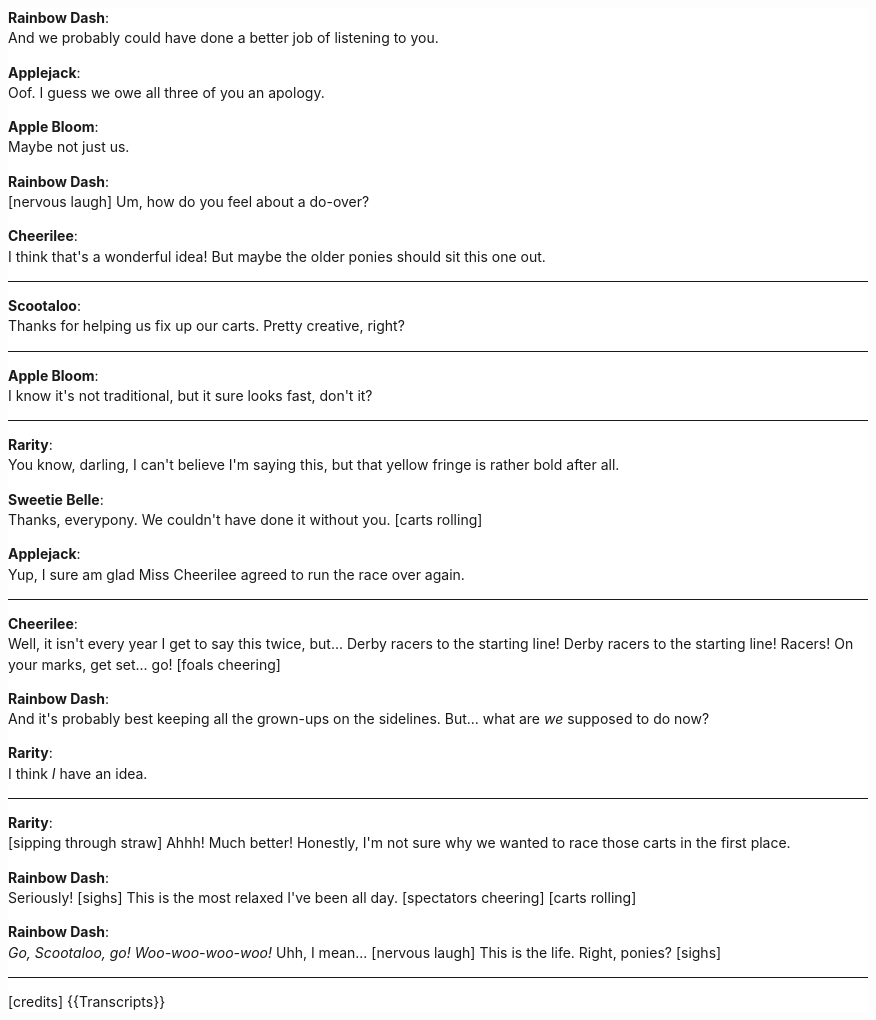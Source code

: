 **Rainbow Dash**:  
And we probably could have done a better job of listening to you.

**Applejack**:  
Oof. I guess we owe all three of you an apology.

**Apple Bloom**:  
Maybe not just us.

**Rainbow Dash**:  
[nervous laugh] Um, how do you feel about a do-over?

**Cheerilee**:  
I think that's a wonderful idea! But maybe the older ponies should sit this one out.

***

**Scootaloo**:  
Thanks for helping us fix up our carts. Pretty creative, right?

***

**Apple Bloom**:  
I know it's not traditional, but it sure looks fast, don't it?

***

**Rarity**:  
You know, darling, I can't believe I'm saying this, but that yellow fringe is rather bold after all.

**Sweetie Belle**:  
Thanks, everypony. We couldn't have done it without you.
[carts rolling]

**Applejack**:  
Yup, I sure am glad Miss Cheerilee agreed to run the race over again.

***

**Cheerilee**:  
Well, it isn't every year I get to say this twice, but... Derby racers to the starting line! Derby racers to the starting line! Racers! On your marks, get set... go!
[foals cheering]

**Rainbow Dash**:  
And it's probably best keeping all the grown-ups on the sidelines. But... what are *we* supposed to do now?

**Rarity**:  
I think *I* have an idea.

***

**Rarity**:  
[sipping through straw] Ahhh! Much better! Honestly, I'm not sure why we wanted to race those carts in the first place.

**Rainbow Dash**:  
Seriously! [sighs] This is the most relaxed I've been all day.
[spectators cheering]
[carts rolling]

**Rainbow Dash**:  
*Go, Scootaloo, go! Woo-woo-woo-woo!* Uhh, I mean... [nervous laugh] This is the life. Right, ponies? [sighs]

***

[credits]
{{Transcripts}}

